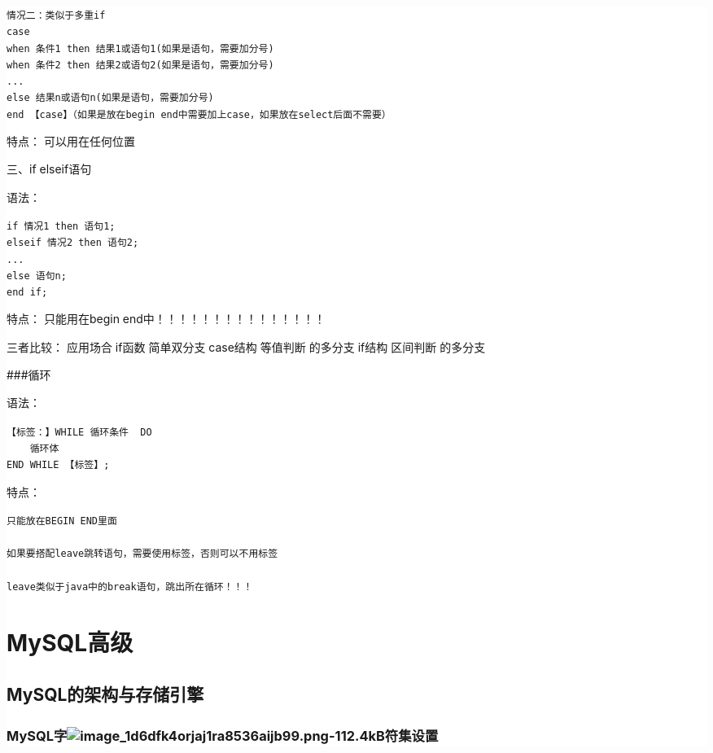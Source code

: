 	情况二：类似于多重if
	case 
	when 条件1 then 结果1或语句1(如果是语句，需要加分号) 
	when 条件2 then 结果2或语句2(如果是语句，需要加分号)
	...
	else 结果n或语句n(如果是语句，需要加分号)
	end 【case】（如果是放在begin end中需要加上case，如果放在select后面不需要）

特点：
	可以用在任何位置

三、if elseif语句

语法：

	if 情况1 then 语句1;
	elseif 情况2 then 语句2;
	...
	else 语句n;
	end if;

特点：
	只能用在begin end中！！！！！！！！！！！！！！！


三者比较：
			应用场合
	if函数		简单双分支
	case结构	等值判断 的多分支
	if结构		区间判断 的多分支


###循环

语法：


	【标签：】WHILE 循环条件  DO
		循环体
	END WHILE 【标签】;

特点：

	只能放在BEGIN END里面
	
	如果要搭配leave跳转语句，需要使用标签，否则可以不用标签
	
	leave类似于java中的break语句，跳出所在循环！！！





# MySQL高级

## MySQL的架构与存储引擎

### MySQL字![image_1d6dfk4orjaj1ra8536aijb99.png-112.4kB](MySQL%E5%9F%BA%E7%A1%80.assets/16a2f479833d3340)符集设置
